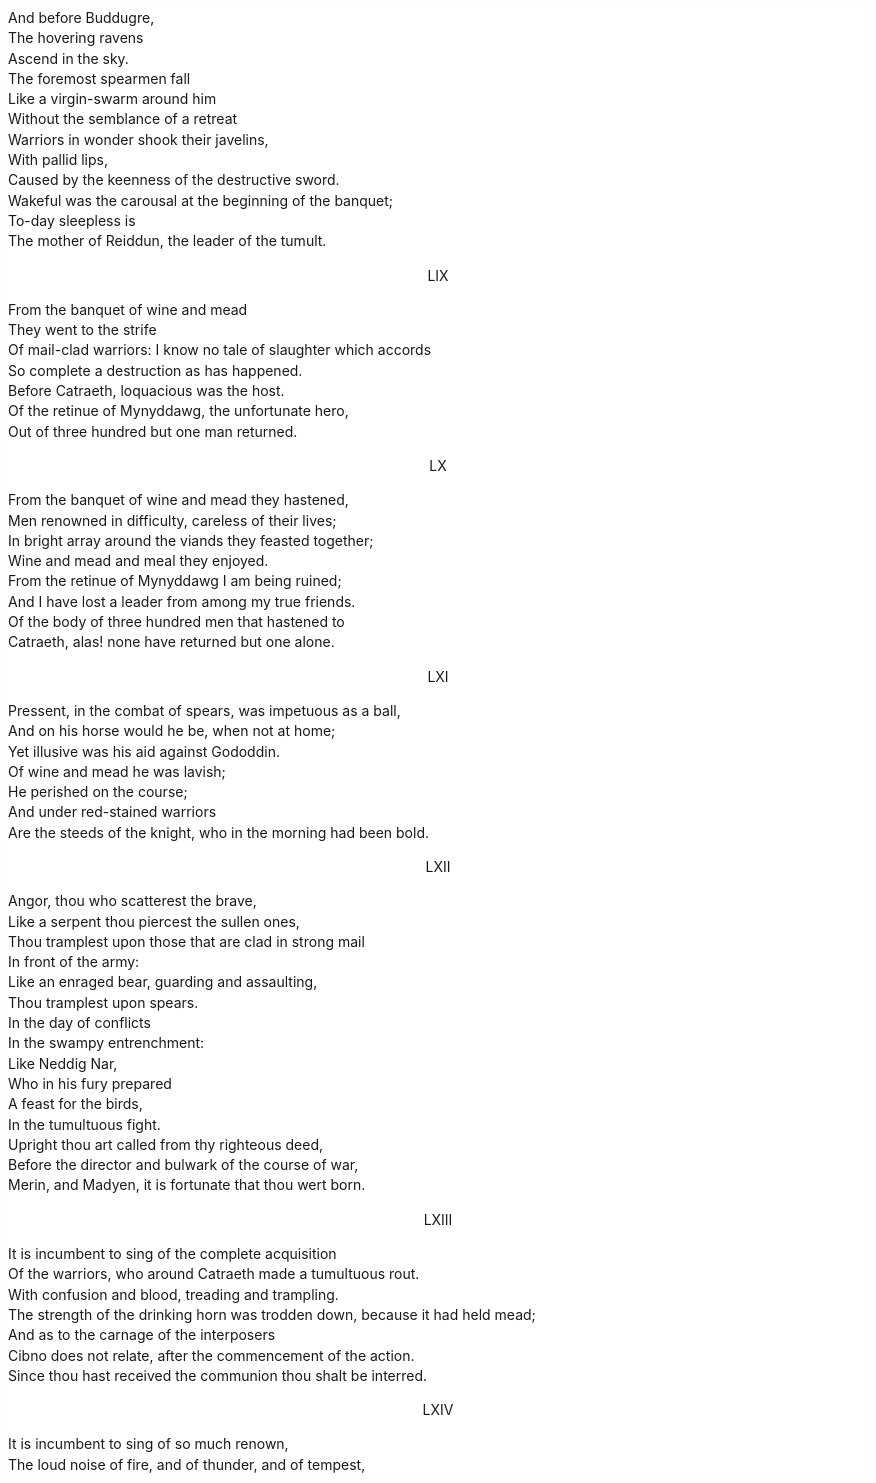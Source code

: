  And before Buddugre,<br>
 The hovering ravens<br>
 Ascend in the sky.<br>
 The foremost spearmen fall<br>
 Like a virgin-swarm around him<br>
 Without the semblance of a retreat<br>
 Warriors in wonder shook their javelins,<br>
 With pallid lips,<br>
 Caused by the keenness of the destructive sword.<br>
 Wakeful was the carousal at the beginning of the banquet;<br>
 To-day sleepless is<br>
 The mother of Reiddun, the leader of the tumult.</p>
 <p align="CENTER">LIX</p>
 <p>From the banquet of wine and mead<br>
 They went to the strife<br>
 Of mail-clad warriors: I know no tale of slaughter which accords<br>
 So complete a destruction as has happened.<br>
 Before Catraeth, loquacious was the host.<br>
 Of the retinue of Mynyddawg, the unfortunate hero,<br>
 Out of three hundred but one man returned.</p>
 <p align="CENTER">LX</p>
 <p>From the banquet of wine and mead they hastened,<br>
 Men renowned in difficulty, careless of their lives;<br>
 In bright array around the viands they feasted together;<br>
 Wine and mead and meal they enjoyed.<br>
 From the retinue of Mynyddawg I am being ruined;<br>
 And I have lost a leader from among my true friends.<br>
 Of the body of three hundred men that hastened to<br>
 Catraeth, alas! none have returned but one alone.</p>
 <p align="CENTER">LXI</p>
 <p>Pressent, in the combat of spears, was impetuous as a ball,<br>
 And on his horse would he be, when not at home;<br>
 Yet illusive was his aid against Gododdin.<br>
 Of wine and mead he was lavish;<br>
 He perished on the course;<br>
 And under red-stained warriors<br>
 Are the steeds of the knight, who in the morning had been bold.</p>
 <p align="CENTER">LXII</p>
 <p>Angor, thou who scatterest the brave,<br>
 Like a serpent thou piercest the sullen ones,<br>
 Thou tramplest upon those that are clad in strong mail<br>
 In front of the army:<br>
 Like an enraged bear, guarding and assaulting,<br>
 Thou tramplest upon spears.<br>
 In the day of conflicts<br>
 In the swampy entrenchment:<br>
 Like Neddig Nar,<br>
 Who in his fury prepared<br>
 A feast for the birds,<br>
 In the tumultuous fight.<br>
 Upright thou art called from thy righteous deed,<br>
 Before the director and bulwark of the course of war,<br>
 Merin, and Madyen, it is fortunate that thou wert born.</p>
 <p align="CENTER">LXIII</p>
 <p>It is incumbent to sing of the complete acquisition<br>
 Of the warriors, who around Catraeth made a tumultuous rout.<br>
 With confusion and blood, treading and trampling.<br>
 The strength of the drinking horn was trodden down, because it had held mead;<br>
 And as to the carnage of the interposers<br>
 Cibno does not relate, after the commencement of the action.<br>
 Since thou hast received the communion thou shalt be interred.</p>
 <p align="CENTER">LXIV</p>
 <p>It is incumbent to sing of so much renown,<br>
 The loud noise of fire, and of thunder, and of tempest,<br>